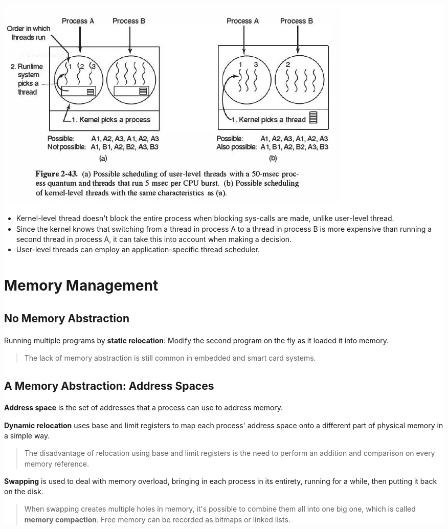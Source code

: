![thread-scheduling](/assets/img/blog/thread-scheduling.png)

* Kernel-level thread doesn't block the entire process when blocking sys-calls are made, unlike user-level thread.
* Since the kernel knows that switching from a thread in process A to a thread in process B is more expensive than running a second thread in process A, it can take this into account when making a decision.
* User-level threads can employ an application-specific thread scheduler.

# Memory Management

## No Memory Abstraction

Running multiple programs by **static relocation**: Modify the second program on the fly as it loaded it into memory.

> The lack of memory abstraction is still common in embedded and smart card systems.

## A Memory Abstraction: Address Spaces

**Address space** is the set of addresses that a process can use to address memory.

**Dynamic relocation** uses base and limit registers to map each process' address space onto a different part of physical memory in a simple way.

> The disadvantage of relocation using base and limit registers is the need to perform an addition and comparison on every memory reference.

**Swapping** is used to deal with memory overload, bringing in each process in its entirety, running for a while, then putting it back on the disk.

> When swapping creates multiple holes in memory, it's possible to combine them all into one big one, which is called **memory compaction**.
> Free memory can be recorded as bitmaps or linked lists.
